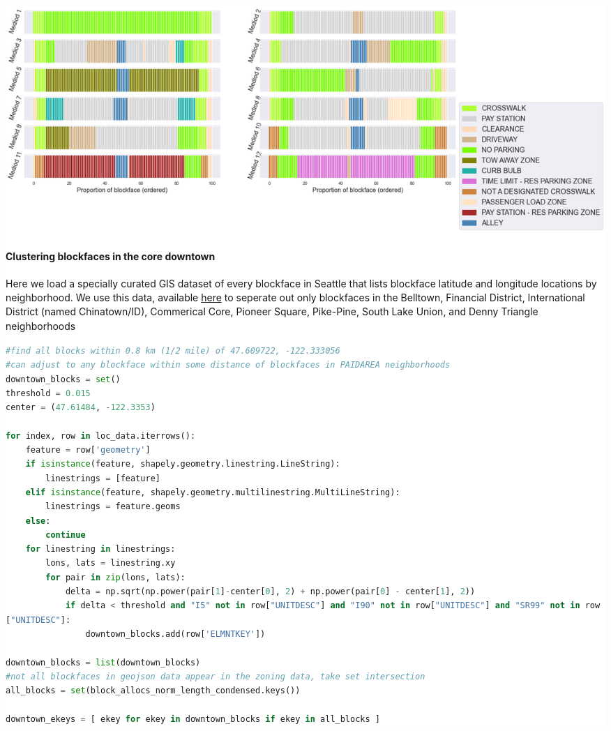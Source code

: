 
    
![png](output_30_0.png)
    


#### Clustering blockfaces in the core downtown

Here we load a specially curated GIS dataset of every blockface in Seattle that lists blockface latitude and longitude locations by neighborhood. We use this data, available [here](https://data-seattlecitygis.opendata.arcgis.com/datasets/SeattleCityGIS::blockface/about) to seperate out only blockfaces in the Belltown, Financial District, International District (named Chinatown/ID), Commerical Core, Pioneer Square, Pike-Pine, South Lake Union, and Denny Triangle neighborhoods


```python
#find all blocks within 0.8 km (1/2 mile) of 47.609722, -122.333056
#can adjust to any blockface within some distance of blockfaces in PAIDAREA neighborhoods
downtown_blocks = set()
threshold = 0.015
center = (47.61484, -122.3353)

for index, row in loc_data.iterrows():
    feature = row['geometry']
    if isinstance(feature, shapely.geometry.linestring.LineString):
        linestrings = [feature]
    elif isinstance(feature, shapely.geometry.multilinestring.MultiLineString):
        linestrings = feature.geoms
    else:
        continue
    for linestring in linestrings:
        lons, lats = linestring.xy
        for pair in zip(lons, lats):
            delta = np.sqrt(np.power(pair[1]-center[0], 2) + np.power(pair[0] - center[1], 2))
            if delta < threshold and "I5" not in row["UNITDESC"] and "I90" not in row["UNITDESC"] and "SR99" not in row["UNITDESC"]:
                downtown_blocks.add(row['ELMNTKEY'])

downtown_blocks = list(downtown_blocks)
#not all blockfaces in geojson data appear in the zoning data, take set intersection
all_blocks = set(block_allocs_norm_length_condensed.keys())

downtown_ekeys = [ ekey for ekey in downtown_blocks if ekey in all_blocks ]
```
